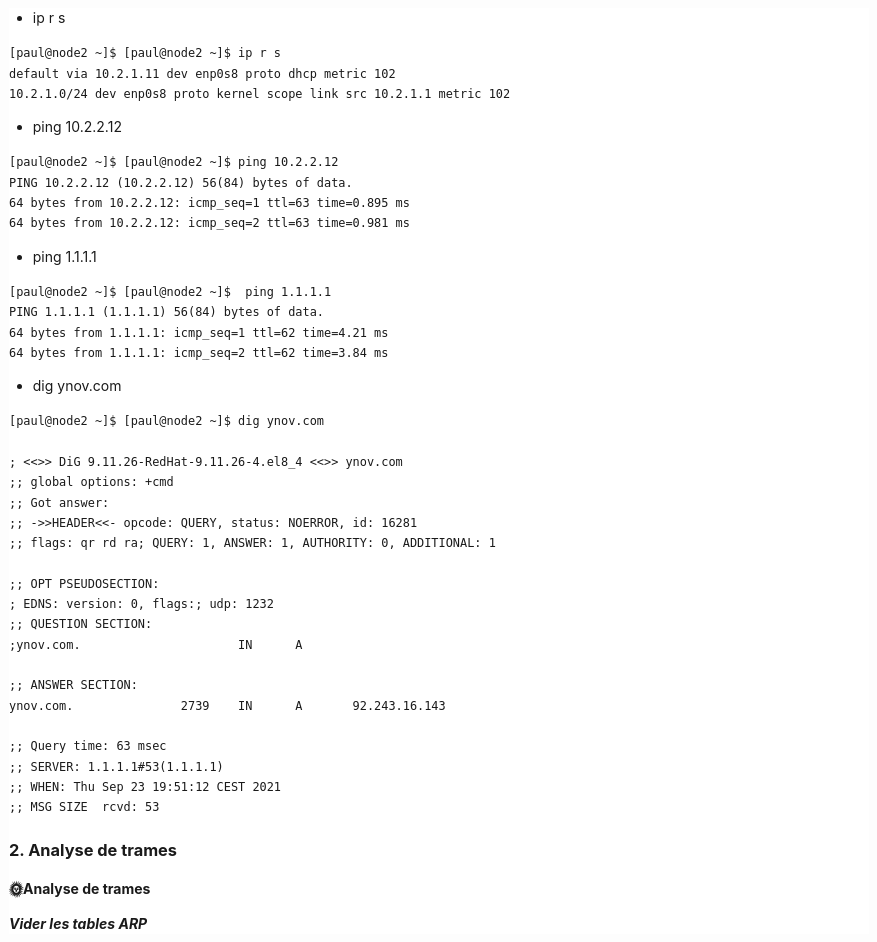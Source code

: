 * ip r s

```
[paul@node2 ~]$ [paul@node2 ~]$ ip r s
default via 10.2.1.11 dev enp0s8 proto dhcp metric 102
10.2.1.0/24 dev enp0s8 proto kernel scope link src 10.2.1.1 metric 102
```

* ping 10.2.2.12

```
[paul@node2 ~]$ [paul@node2 ~]$ ping 10.2.2.12
PING 10.2.2.12 (10.2.2.12) 56(84) bytes of data.
64 bytes from 10.2.2.12: icmp_seq=1 ttl=63 time=0.895 ms
64 bytes from 10.2.2.12: icmp_seq=2 ttl=63 time=0.981 ms
```

* ping 1.1.1.1

```
[paul@node2 ~]$ [paul@node2 ~]$  ping 1.1.1.1
PING 1.1.1.1 (1.1.1.1) 56(84) bytes of data.
64 bytes from 1.1.1.1: icmp_seq=1 ttl=62 time=4.21 ms
64 bytes from 1.1.1.1: icmp_seq=2 ttl=62 time=3.84 ms
```

* dig ynov.com

```
[paul@node2 ~]$ [paul@node2 ~]$ dig ynov.com

; <<>> DiG 9.11.26-RedHat-9.11.26-4.el8_4 <<>> ynov.com
;; global options: +cmd
;; Got answer:
;; ->>HEADER<<- opcode: QUERY, status: NOERROR, id: 16281
;; flags: qr rd ra; QUERY: 1, ANSWER: 1, AUTHORITY: 0, ADDITIONAL: 1

;; OPT PSEUDOSECTION:
; EDNS: version: 0, flags:; udp: 1232
;; QUESTION SECTION:
;ynov.com.                      IN      A

;; ANSWER SECTION:
ynov.com.               2739    IN      A       92.243.16.143

;; Query time: 63 msec
;; SERVER: 1.1.1.1#53(1.1.1.1)
;; WHEN: Thu Sep 23 19:51:12 CEST 2021
;; MSG SIZE  rcvd: 53
```

### 2. Analyse de trames

**🌞Analyse de trames**

***Vider les tables ARP*** 
